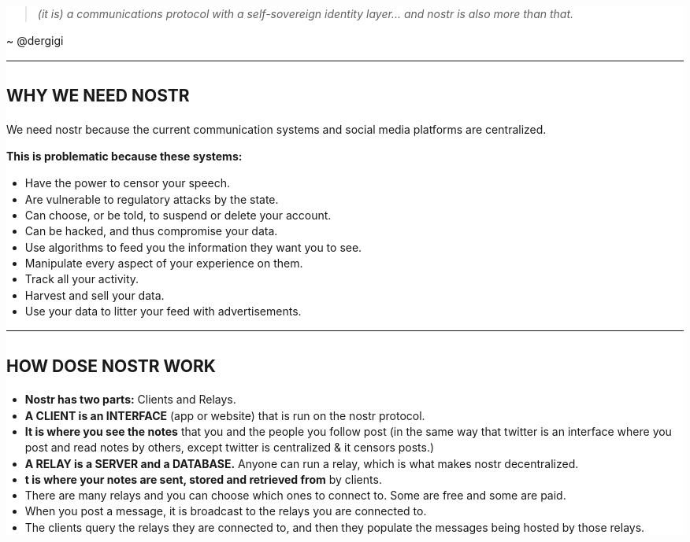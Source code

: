 >*(it is) a communications protocol with a
self-sovereign identity layer...
and nostr is also more than that.* 

~ @dergigi

---

## WHY WE NEED NOSTR

We need nostr because the current communication
systems and social media platforms are centralized.

**This is problematic because these systems:**

* Have the power to censor your speech.
* Are vulnerable to regulatory attacks by the state.
* Can choose, or be told, to suspend or delete your
account.
* Can be hacked, and thus compromise your data.
* Use algorithms to feed you the information they want
you to see.
* Manipulate every aspect of your experience on them.
* Track all your activity.
* Harvest and sell your data.
* Use your data to litter your feed with advertisements.

---

## HOW DOSE NOSTR WORK

* **Nostr has two parts:** Clients and Relays.
* **A CLIENT is an INTERFACE** (app or website) that is run
on the nostr protocol. 
* **It is where you see the notes** that you and the people
you follow post (in the same way that twitter is an
interface where you post and read notes by others,
except twitter is centralized & it censors posts.)
* **A RELAY is a SERVER and a DATABASE.** Anyone can
run a relay, which is what makes nostr decentralized.
* **t is where your notes are sent, stored and retrieved
from** by clients.
* There are many relays and you can choose which ones
to connect to. Some are free and some are paid.
* When you post a message, it is broadcast to the relays
you are connected to.
* The clients query the relays they are connected to, and
then they populate the messages being hosted by
those relays.
